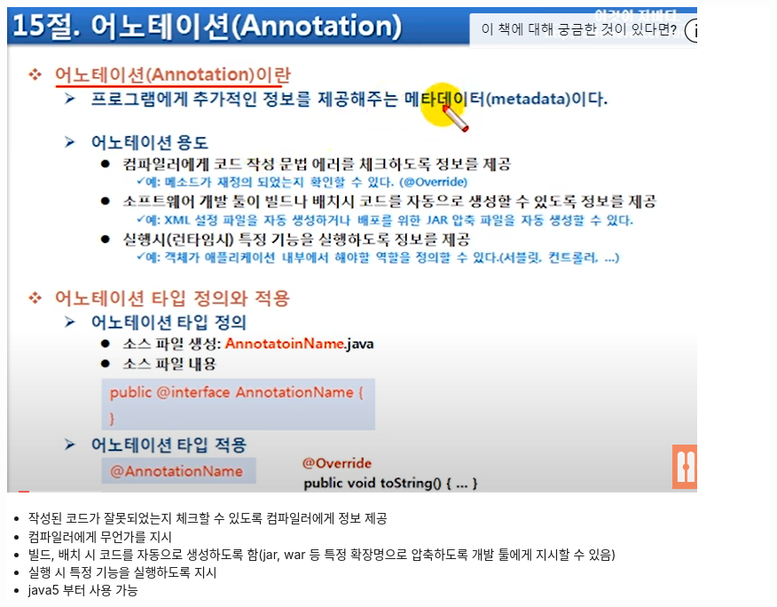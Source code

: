 ![Untitled](https://github.com/abarthdew/this-is-java/blob/main/basics/images/6(72).png)

- 작성된 코드가 잘못되었는지 체크할 수 있도록 컴파일러에게 정보 제공
- 컴파일러에게 무언가를 지시
- 빌드, 배치 시 코드를 자동으로 생성하도록 함(jar, war 등 특정 확장명으로 압축하도록 개발 툴에게 지시할 수 있음)
- 실행 시 특정 기능을 실행하도록 지시
- java5 부터 사용 가능
